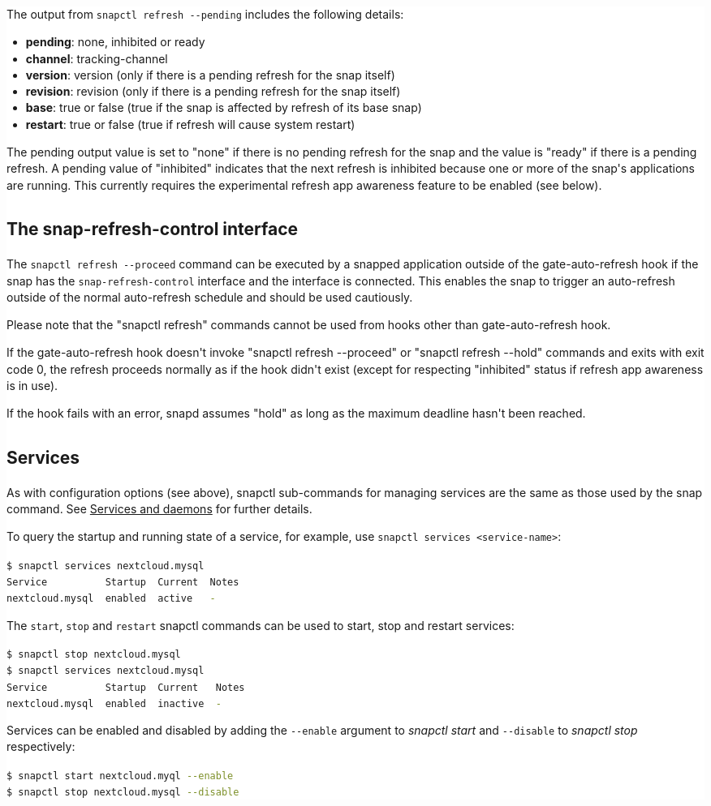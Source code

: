 The output from `snapctl refresh --pending` includes the following details:

- **pending**: none, inhibited or ready
- **channel**: tracking-channel
- **version**: version (only if there is a pending refresh for the snap itself)
- **revision**: revision (only if there is a pending refresh for the snap itself)
- **base**: true or false (true if the snap is affected by refresh of its base snap)
- **restart**: true or false (true if refresh will cause system restart)

The pending output value is set to "none" if there is no pending refresh for the snap and the value is "ready" if there is a pending refresh. A pending value of "inhibited" indicates that the next refresh is inhibited because one or more of the snap's applications are running. This currently requires the experimental refresh app awareness feature to be enabled (see below).

<h2 id='heading--refresh-control-interface'>The snap-refresh-control interface</h2>

The `snapctl refresh --proceed` command can be executed by a snapped application outside of the gate-auto-refresh hook if the snap has the `snap-refresh-control` interface and the interface is connected. This enables the snap to trigger an auto-refresh outside of the normal auto-refresh schedule and should be used cautiously.

Please note that the  "snapctl refresh" commands cannot be used from hooks other than gate-auto-refresh hook.

If the gate-auto-refresh hook doesn't invoke "snapctl refresh --proceed" or "snapctl refresh --hold" commands and exits with exit code 0, the refresh proceeds normally as if the hook didn't exist (except for respecting "inhibited" status if refresh app awareness is in use).

If the hook fails with an error, snapd assumes "hold" as long as the maximum deadline hasn't been reached.

<h2 id='heading--services'>Services</h2>

As with configuration options (see above), snapctl sub-commands for managing services are the same as those used by the snap command. See [Services and daemons](/) for further details.

To query the startup and running state of a service, for example, use `snapctl services <service-name>`:

```bash
$ snapctl services nextcloud.mysql
Service          Startup  Current  Notes
nextcloud.mysql  enabled  active   -
```

The `start`, `stop` and `restart` snapctl commands can be used to start, stop and restart services:

```bash
$ snapctl stop nextcloud.mysql
$ snapctl services nextcloud.mysql
Service          Startup  Current   Notes
nextcloud.mysql  enabled  inactive  -
```

Services can be enabled and disabled by adding the `--enable` argument to _snapctl start_ and `--disable` to _snapctl stop_ respectively:

```bash
$ snapctl start nextcloud.myql --enable
$ snapctl stop nextcloud.mysql --disable
```
